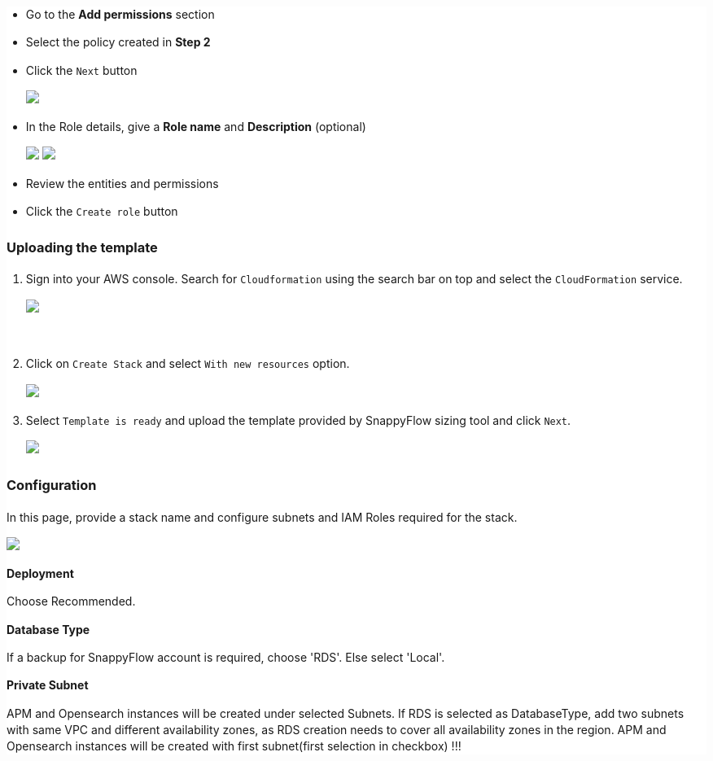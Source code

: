    - Go to the **Add permissions** section

   - Select the policy created in **Step 2**

   - Click the `Next` button

     <img src="/img/iam_role/image_17.png" />
     
   - In the Role details, give a **Role name** and **Description** (optional)
   
     <img src="/img/iam_role/image_21.png" />
     
     <img src="/img/iam_role/image_22.png" />
     
   - Review the entities and permissions
   
   - Click the `Create role`  button
   
     

### Uploading the template ###

1. Sign into your AWS console. Search for `Cloudformation` using the search bar on top and select the `CloudFormation` service.

   <img src="/img/snappyflow_self_hosted/cloudformation.png" />

<br/>

2. Click on `Create Stack` and select `With new resources` option.

   <img src="/img/snappyflow_self_hosted/aws_create_stack.png" />

3. Select `Template is ready` and upload the template provided by SnappyFlow sizing tool and click `Next`.

   <img src="/img/snappyflow_self_hosted/aws_create_stack_2.png" />



### Configuration ###

In this page, provide a stack name and configure subnets and IAM Roles required for the stack.

<img src="/img/snappyflow_self_hosted/aws_stack_configuration.png" />



**Deployment**

Choose Recommended.

**Database Type**

If a backup for SnappyFlow account is required, choose 'RDS'. Else select 'Local'.

**Private Subnet**

APM and Opensearch instances will be created under selected Subnets. If RDS is selected as DatabaseType, add two subnets with same VPC and different availability zones, as RDS creation needs to cover all availability zones in the region. APM and Opensearch instances will be created with first subnet(first selection in checkbox) !!!
